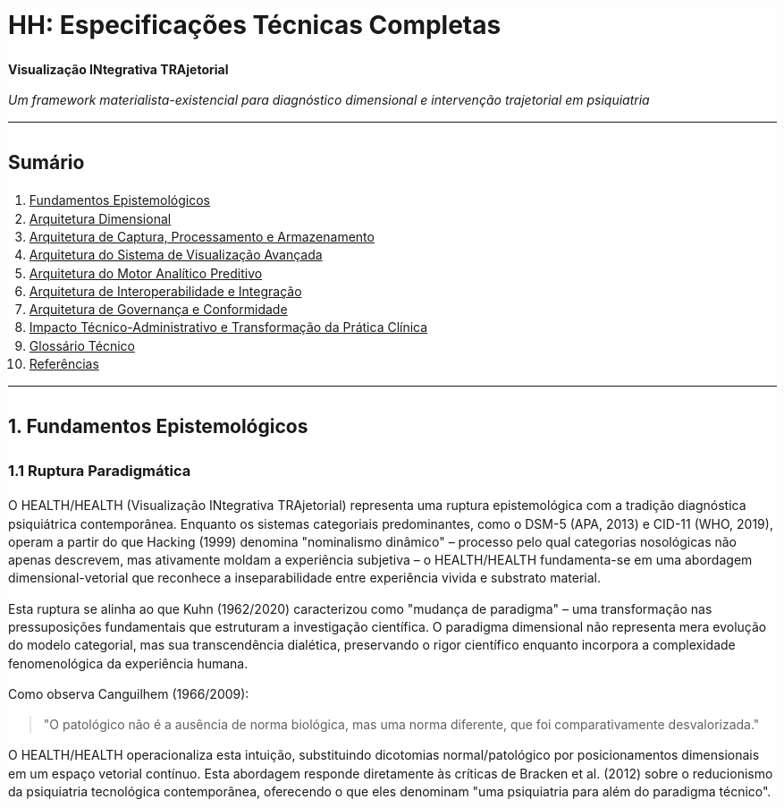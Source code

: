 # HH: Especificações Técnicas Completas
**Visualização INtegrativa TRAjetorial**

*Um framework materialista-existencial para diagnóstico dimensional e intervenção trajetorial em psiquiatria*

---

## Sumário

1. [Fundamentos Epistemológicos](#1-fundamentos-epistemológicos)
2. [Arquitetura Dimensional](#2-arquitetura-dimensional)  
3. [Arquitetura de Captura, Processamento e Armazenamento](#3-arquitetura-de-captura-processamento-e-armazenamento)
4. [Arquitetura do Sistema de Visualização Avançada](#4-arquitetura-do-sistema-de-visualização-avançada)
5. [Arquitetura do Motor Analítico Preditivo](#5-arquitetura-do-motor-analítico-preditivo)
6. [Arquitetura de Interoperabilidade e Integração](#6-arquitetura-de-interoperabilidade-e-integração)  
7. [Arquitetura de Governança e Conformidade](#7-arquitetura-de-governança-e-conformidade)
8. [Impacto Técnico-Administrativo e Transformação da Prática Clínica](#8-impacto-técnico-administrativo-e-transformação-da-prática-clínica)
9. [Glossário Técnico](#9-glossário-técnico)
10. [Referências](#10-referências)

---

## 1. Fundamentos Epistemológicos

### 1.1 Ruptura Paradigmática

O HEALTH/HEALTH (Visualização INtegrativa TRAjetorial) representa uma ruptura epistemológica com a tradição diagnóstica psiquiátrica contemporânea. Enquanto os sistemas categoriais predominantes, como o DSM-5 (APA, 2013) e CID-11 (WHO, 2019), operam a partir do que Hacking (1999) denomina "nominalismo dinâmico" – processo pelo qual categorias nosológicas não apenas descrevem, mas ativamente moldam a experiência subjetiva – o HEALTH/HEALTH fundamenta-se em uma abordagem dimensional-vetorial que reconhece a inseparabilidade entre experiência vivida e substrato material.

Esta ruptura se alinha ao que Kuhn (1962/2020) caracterizou como "mudança de paradigma" – uma transformação nas pressuposições fundamentais que estruturam a investigação científica. O paradigma dimensional não representa mera evolução do modelo categorial, mas sua transcendência dialética, preservando o rigor científico enquanto incorpora a complexidade fenomenológica da experiência humana.

Como observa Canguilhem (1966/2009):

> "O patológico não é a ausência de norma biológica, mas uma norma diferente, que foi comparativamente desvalorizada."

O HEALTH/HEALTH operacionaliza esta intuição, substituindo dicotomias normal/patológico por posicionamentos dimensionais em um espaço vetorial contínuo. Esta abordagem responde diretamente às críticas de Bracken et al. (2012) sobre o reducionismo da psiquiatria tecnológica contemporânea, oferecendo o que eles denominam "uma psiquiatria para além do paradigma técnico".
